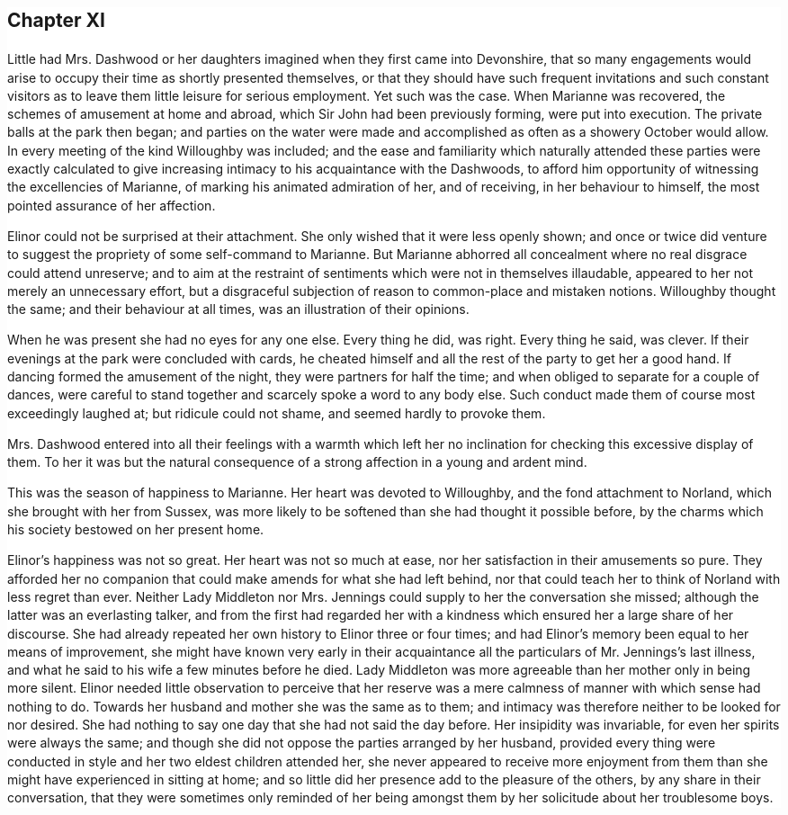 ## Chapter XI

Little had Mrs. Dashwood or her daughters imagined when they first came into Devonshire, that so many engagements would arise to occupy their time as shortly presented themselves, or that they should have such frequent invitations and such constant visitors as to leave them little leisure for serious employment. Yet such was the case. When Marianne was recovered, the schemes of amusement at home and abroad, which Sir John had been previously forming, were put into execution. The private balls at the park then began; and parties on the water were made and accomplished as often as a showery October would allow. In every meeting of the kind Willoughby was included; and the ease and familiarity which naturally attended these parties were exactly calculated to give increasing intimacy to his acquaintance with the Dashwoods, to afford him opportunity of witnessing the excellencies of Marianne, of marking his animated admiration of her, and of receiving, in her behaviour to himself, the most pointed assurance of her affection.

Elinor could not be surprised at their attachment. She only wished that it were less openly shown; and once or twice did venture to suggest the propriety of some self-command to Marianne. But Marianne abhorred all concealment where no real disgrace could attend unreserve; and to aim at the restraint of sentiments which were not in themselves illaudable, appeared to her not merely an unnecessary effort, but a disgraceful subjection of reason to common-place and mistaken notions. Willoughby thought the same; and their behaviour at all times, was an illustration of their opinions.

When he was present she had no eyes for any one else. Every thing he did, was right. Every thing he said, was clever. If their evenings at the park were concluded with cards, he cheated himself and all the rest of the party to get her a good hand. If dancing formed the amusement of the night, they were partners for half the time; and when obliged to separate for a couple of dances, were careful to stand together and scarcely spoke a word to any body else. Such conduct made them of course most exceedingly laughed at; but ridicule could not shame, and seemed hardly to provoke them.

Mrs. Dashwood entered into all their feelings with a warmth which left her no inclination for checking this excessive display of them. To her it was but the natural consequence of a strong affection in a young and ardent mind.

This was the season of happiness to Marianne. Her heart was devoted to Willoughby, and the fond attachment to Norland, which she brought with her from Sussex, was more likely to be softened than she had thought it possible before, by the charms which his society bestowed on her present home.

Elinor’s happiness was not so great. Her heart was not so much at ease, nor her satisfaction in their amusements so pure. They afforded her no companion that could make amends for what she had left behind, nor that could teach her to think of Norland with less regret than ever. Neither Lady Middleton nor Mrs. Jennings could supply to her the conversation she missed; although the latter was an everlasting talker, and from the first had regarded her with a kindness which ensured her a large share of her discourse. She had already repeated her own history to Elinor three or four times; and had Elinor’s memory been equal to her means of improvement, she might have known very early in their acquaintance all the particulars of Mr. Jennings’s last illness, and what he said to his wife a few minutes before he died. Lady Middleton was more agreeable than her mother only in being more silent. Elinor needed little observation to perceive that her reserve was a mere calmness of manner with which sense had nothing to do. Towards her husband and mother she was the same as to them; and intimacy was therefore neither to be looked for nor desired. She had nothing to say one day that she had not said the day before. Her insipidity was invariable, for even her spirits were always the same; and though she did not oppose the parties arranged by her husband, provided every thing were conducted in style and her two eldest children attended her, she never appeared to receive more enjoyment from them than she might have experienced in sitting at home; and so little did her presence add to the pleasure of the others, by any share in their conversation, that they were sometimes only reminded of her being amongst them by her solicitude about her troublesome boys.
